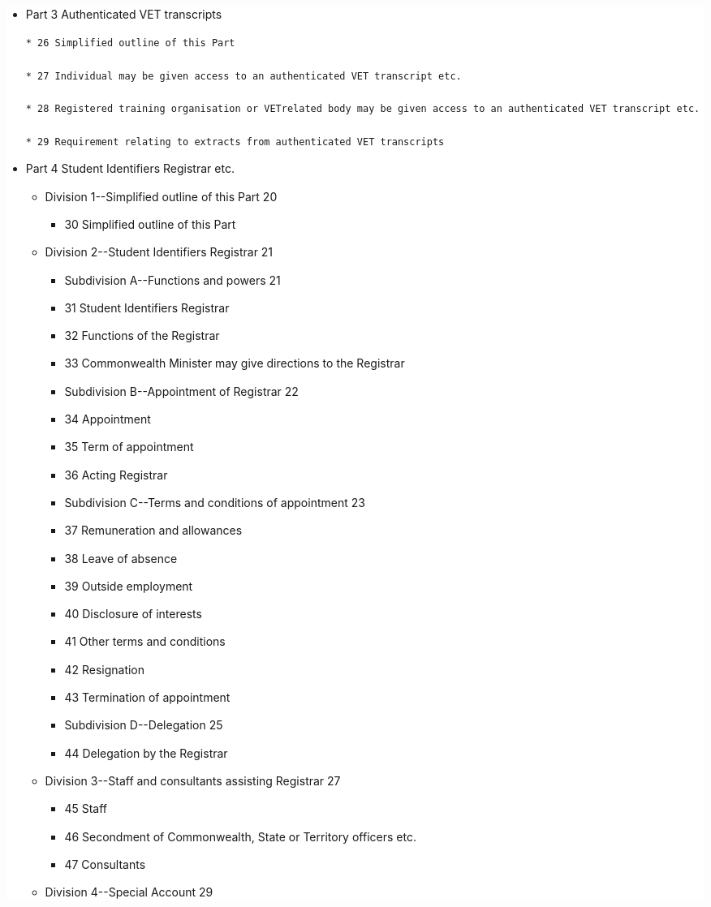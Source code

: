   * Part 3 Authenticated VET transcripts 

        * 26 Simplified outline of this Part 

        * 27 Individual may be given access to an authenticated VET transcript etc. 

        * 28 Registered training organisation or VETrelated body may be given access to an authenticated VET transcript etc. 

        * 29 Requirement relating to extracts from authenticated VET transcripts 

  * Part 4 Student Identifiers Registrar etc. 

     * Division 1--Simplified outline of this Part	20

        * 30 Simplified outline of this Part 

     * Division 2--Student Identifiers Registrar	21

       * Subdivision A--Functions and powers	21

        * 31 Student Identifiers Registrar 

        * 32 Functions of the Registrar 

        * 33 Commonwealth Minister may give directions to the Registrar 

       * Subdivision B--Appointment of Registrar	22

        * 34 Appointment 

        * 35 Term of appointment 

        * 36 Acting Registrar 

       * Subdivision C--Terms and conditions of appointment	23

        * 37 Remuneration and allowances 

        * 38 Leave of absence 

        * 39 Outside employment 

        * 40 Disclosure of interests 

        * 41 Other terms and conditions 

        * 42 Resignation 

        * 43 Termination of appointment 

       * Subdivision D--Delegation	25

        * 44 Delegation by the Registrar 

     * Division 3--Staff and consultants assisting Registrar	27

        * 45 Staff 

        * 46 Secondment of Commonwealth, State or Territory officers etc. 

        * 47 Consultants 

     * Division 4--Special Account	29
